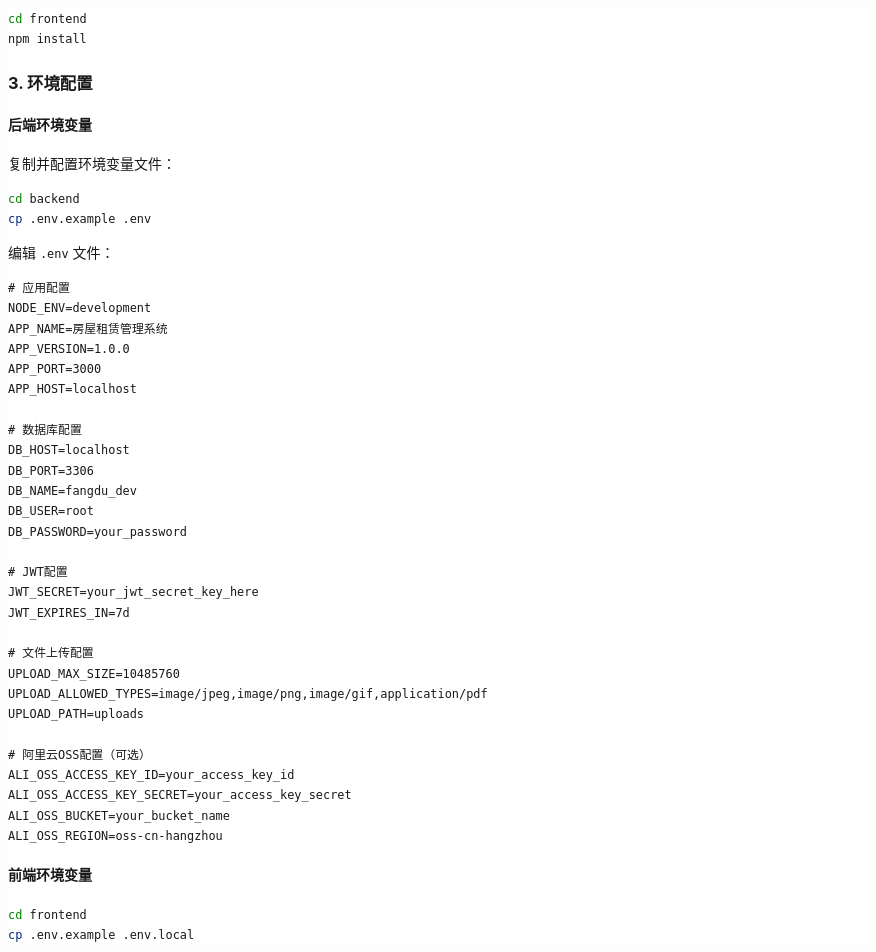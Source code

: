 ```bash
cd frontend
npm install
```

### 3. 环境配置

#### 后端环境变量

复制并配置环境变量文件：

```bash
cd backend
cp .env.example .env
```

编辑 `.env` 文件：

```env
# 应用配置
NODE_ENV=development
APP_NAME=房屋租赁管理系统
APP_VERSION=1.0.0
APP_PORT=3000
APP_HOST=localhost

# 数据库配置
DB_HOST=localhost
DB_PORT=3306
DB_NAME=fangdu_dev
DB_USER=root
DB_PASSWORD=your_password

# JWT配置
JWT_SECRET=your_jwt_secret_key_here
JWT_EXPIRES_IN=7d

# 文件上传配置
UPLOAD_MAX_SIZE=10485760
UPLOAD_ALLOWED_TYPES=image/jpeg,image/png,image/gif,application/pdf
UPLOAD_PATH=uploads

# 阿里云OSS配置（可选）
ALI_OSS_ACCESS_KEY_ID=your_access_key_id
ALI_OSS_ACCESS_KEY_SECRET=your_access_key_secret
ALI_OSS_BUCKET=your_bucket_name
ALI_OSS_REGION=oss-cn-hangzhou
```

#### 前端环境变量

```bash
cd frontend
cp .env.example .env.local
```
